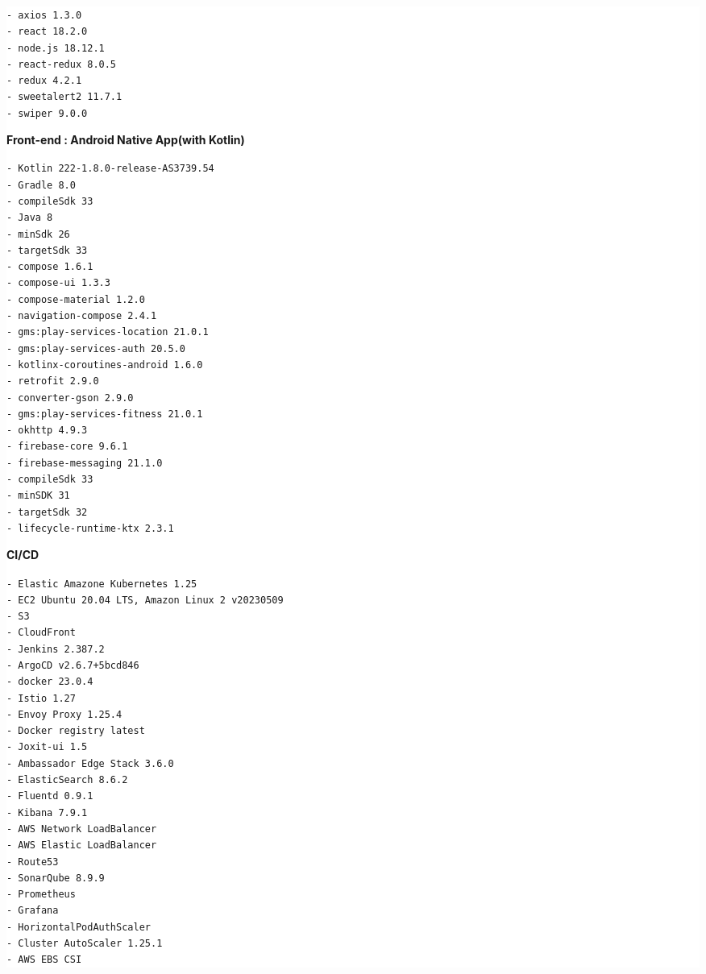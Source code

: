 ```
- axios 1.3.0
- react 18.2.0
- node.js 18.12.1
- react-redux 8.0.5
- redux 4.2.1
- sweetalert2 11.7.1
- swiper 9.0.0
```

**Front-end : Android Native App(with Kotlin)**

```
- Kotlin 222-1.8.0-release-AS3739.54
- Gradle 8.0
- compileSdk 33
- Java 8
- minSdk 26
- targetSdk 33
- compose 1.6.1
- compose-ui 1.3.3
- compose-material 1.2.0
- navigation-compose 2.4.1
- gms:play-services-location 21.0.1
- gms:play-services-auth 20.5.0
- kotlinx-coroutines-android 1.6.0
- retrofit 2.9.0
- converter-gson 2.9.0
- gms:play-services-fitness 21.0.1
- okhttp 4.9.3
- firebase-core 9.6.1
- firebase-messaging 21.1.0
- compileSdk 33
- minSDK 31
- targetSdk 32
- lifecycle-runtime-ktx 2.3.1
```

**CI/CD**

```
- Elastic Amazone Kubernetes 1.25
- EC2 Ubuntu 20.04 LTS, Amazon Linux 2 v20230509
- S3
- CloudFront
- Jenkins 2.387.2
- ArgoCD v2.6.7+5bcd846
- docker 23.0.4
- Istio 1.27
- Envoy Proxy 1.25.4
- Docker registry latest
- Joxit-ui 1.5
- Ambassador Edge Stack 3.6.0
- ElasticSearch 8.6.2
- Fluentd 0.9.1
- Kibana 7.9.1
- AWS Network LoadBalancer
- AWS Elastic LoadBalancer
- Route53
- SonarQube 8.9.9
- Prometheus
- Grafana
- HorizontalPodAuthScaler
- Cluster AutoScaler 1.25.1
- AWS EBS CSI
```
